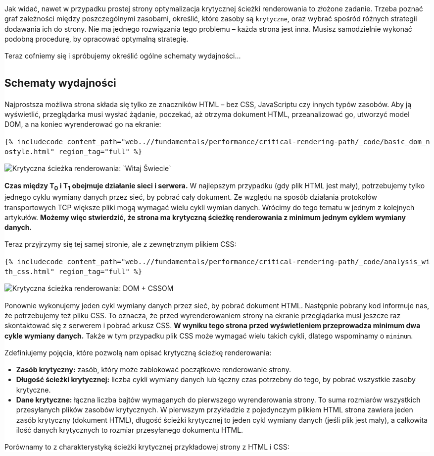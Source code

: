 Jak widać, nawet w przypadku prostej strony optymalizacja krytycznej ścieżki renderowania to złożone zadanie. Trzeba poznać graf zależności między poszczególnymi zasobami, określić, które zasoby są `krytyczne`, oraz wybrać spośród różnych strategii dodawania ich do strony. Nie ma jednego rozwiązania tego problemu &ndash; każda strona jest inna. Musisz samodzielnie wykonać podobną procedurę, by opracować optymalną strategię.

Teraz cofniemy się i spróbujemy określić ogólne schematy wydajności...


## Schematy wydajności

Najprostsza możliwa strona składa się tylko ze znaczników HTML &ndash; bez CSS, JavaScriptu czy innych typów zasobów. Aby ją wyświetlić, przeglądarka musi wysłać żądanie, poczekać, aż otrzyma dokument HTML, przeanalizować go, utworzyć model DOM, a na koniec wyrenderować go na ekranie:

<pre class="prettyprint">
{% includecode content_path="web..//fundamentals/performance/critical-rendering-path/_code/basic_dom_nostyle.html" region_tag="full" %}
</pre>

<img src="images/analysis-dom.png" alt="Krytyczna ścieżka renderowania: `Witaj Świecie`" class="center">

**Czas między T<sub>0</sub> i T<sub>1</sub> obejmuje działanie sieci i serwera.** W najlepszym przypadku (gdy plik HTML jest mały), potrzebujemy tylko jednego cyklu wymiany danych przez sieć, by pobrać cały dokument. Ze względu na sposób działania protokołów transportowych TCP większe pliki mogą wymagać wielu cykli wymian danych. Wrócimy do tego tematu w jednym z kolejnych artykułów. **Możemy więc stwierdzić, że strona ma krytyczną ścieżkę renderowania z minimum jednym cyklem wymiany danych.**

Teraz przyjrzymy się tej samej stronie, ale z zewnętrznym plikiem CSS:

<pre class="prettyprint">
{% includecode content_path="web..//fundamentals/performance/critical-rendering-path/_code/analysis_with_css.html" region_tag="full" %}
</pre>

<img src="images/analysis-dom-css.png" alt="Krytyczna ścieżka renderowania: DOM + CSSOM" class="center">

Ponownie wykonujemy jeden cykl wymiany danych przez sieć, by pobrać dokument HTML. Następnie pobrany kod informuje nas, że potrzebujemy też pliku CSS. To oznacza, że przed wyrenderowaniem strony na ekranie przeglądarka musi jeszcze raz skontaktować się z serwerem i pobrać arkusz CSS. **W wyniku tego strona przed wyświetleniem przeprowadza minimum dwa cykle wymiany danych.** Także w tym przypadku plik CSS może wymagać wielu takich cykli, dlatego wspominamy o `minimum`.

Zdefiniujemy pojęcia, które pozwolą nam opisać krytyczną ścieżkę renderowania:

* **Zasób krytyczny:** zasób, który może zablokować początkowe renderowanie strony.
* **Długość ścieżki krytycznej:** liczba cykli wymiany danych lub łączny czas potrzebny do tego, by pobrać wszystkie zasoby krytyczne.
* **Dane krytyczne:** łączna liczba bajtów wymaganych do pierwszego wyrenderowania strony. To suma rozmiarów wszystkich przesyłanych plików zasobów krytycznych.
W pierwszym przykładzie z pojedynczym plikiem HTML strona zawiera jeden zasób krytyczny (dokument HTML), długość ścieżki krytycznej to jeden cykl wymiany danych (jeśli plik jest mały), a całkowita ilość danych krytycznych to rozmiar przesyłanego dokumentu HTML.

Porównamy to z charakterystyką ścieżki krytycznej przykładowej strony z HTML i CSS:
